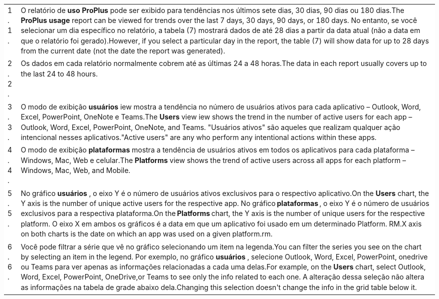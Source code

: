 |||
 |:-----|:-----|
 |<span data-ttu-id="76a5f-115">1.</span><span class="sxs-lookup"><span data-stu-id="76a5f-115">1.</span></span> <br/> |<span data-ttu-id="76a5f-116">O relatório de **uso ProPlus** pode ser exibido para tendências nos últimos sete dias, 30 dias, 90 dias ou 180 dias.</span><span class="sxs-lookup"><span data-stu-id="76a5f-116">The **ProPlus usage** report can be viewed for trends over the last 7 days, 30 days, 90 days, or 180 days.</span></span> <span data-ttu-id="76a5f-117">No entanto, se você selecionar um dia específico no relatório, a tabela (7) mostrará dados de até 28 dias a partir da data atual (não a data em que o relatório foi gerado).</span><span class="sxs-lookup"><span data-stu-id="76a5f-117">However, if you select a particular day in the report, the table (7) will show data for up to 28 days from the current date (not the date the report was generated).</span></span> <br/> |
 |<span data-ttu-id="76a5f-118">2.</span><span class="sxs-lookup"><span data-stu-id="76a5f-118">2.</span></span> <br/> |<span data-ttu-id="76a5f-119">Os dados em cada relatório normalmente cobrem até as últimas 24 a 48 horas.</span><span class="sxs-lookup"><span data-stu-id="76a5f-119">The data in each report usually covers up to the last 24 to 48 hours.</span></span> <br/> |
 |<span data-ttu-id="76a5f-120">3.</span><span class="sxs-lookup"><span data-stu-id="76a5f-120">3.</span></span> <br/> |<span data-ttu-id="76a5f-121">O modo de exibição **usuários** iew mostra a tendência no número de usuários ativos para cada aplicativo – Outlook, Word, Excel, PowerPoint, OneNote e Teams.</span><span class="sxs-lookup"><span data-stu-id="76a5f-121">The **Users** view iew shows the trend in the number of active users for each app – Outlook, Word, Excel, PowerPoint, OneNote, and Teams.</span></span> <span data-ttu-id="76a5f-122">"Usuários ativos" são aqueles que realizam qualquer ação intencional nesses aplicativos.</span><span class="sxs-lookup"><span data-stu-id="76a5f-122">"Active users" are any who perform any intentional actions within these apps.</span></span> <br/> |
 |<span data-ttu-id="76a5f-123">4.</span><span class="sxs-lookup"><span data-stu-id="76a5f-123">4.</span></span> <br/> |<span data-ttu-id="76a5f-124">O modo de exibição **plataformas** mostra a tendência de usuários ativos em todos os aplicativos para cada plataforma – Windows, Mac, Web e celular.</span><span class="sxs-lookup"><span data-stu-id="76a5f-124">The **Platforms** view shows the trend of active users across all apps for each platform – Windows, Mac, Web, and Mobile.</span></span> <br/> |
 |<span data-ttu-id="76a5f-125">5.</span><span class="sxs-lookup"><span data-stu-id="76a5f-125">5.</span></span><br/>|<span data-ttu-id="76a5f-126">No gráfico **usuários** , o eixo Y é o número de usuários ativos exclusivos para o respectivo aplicativo.</span><span class="sxs-lookup"><span data-stu-id="76a5f-126">On the **Users** chart, the Y axis is the number of unique active users for the respective app.</span></span> <span data-ttu-id="76a5f-127">No gráfico **plataformas** , o eixo Y é o número de usuários exclusivos para a respectiva plataforma.</span><span class="sxs-lookup"><span data-stu-id="76a5f-127">On the **Platforms** chart, the Y axis is the number of unique users for the respective platform.</span></span> <span data-ttu-id="76a5f-128">O eixo X em ambos os gráficos é a data em que um aplicativo foi usado em um determinado Platform. RM.</span><span class="sxs-lookup"><span data-stu-id="76a5f-128">X axis on both charts is the date on which an app was used on a given platform.rm.</span></span><br/>|
 <span data-ttu-id="76a5f-129">6.</span><span class="sxs-lookup"><span data-stu-id="76a5f-129">6.</span></span><br/>|<span data-ttu-id="76a5f-130">Você pode filtrar a série que vê no gráfico selecionando um item na legenda.</span><span class="sxs-lookup"><span data-stu-id="76a5f-130">You can filter the series you see on the chart by selecting an item in the legend.</span></span> <span data-ttu-id="76a5f-131">Por exemplo, no gráfico **usuários** , selecione Outlook, Word, Excel, PowerPoint, onedrive ou Teams para ver apenas as informações relacionadas a cada uma delas.</span><span class="sxs-lookup"><span data-stu-id="76a5f-131">For example, on the **Users** chart, select Outlook, Word, Excel, PowerPoint, OneDrive,or Teams to see only the info related to each one.</span></span> <span data-ttu-id="76a5f-132">A alteração dessa seleção não altera as informações na tabela de grade abaixo dela.</span><span class="sxs-lookup"><span data-stu-id="76a5f-132">Changing this selection doesn't change the info in the grid table below it.</span></span>|